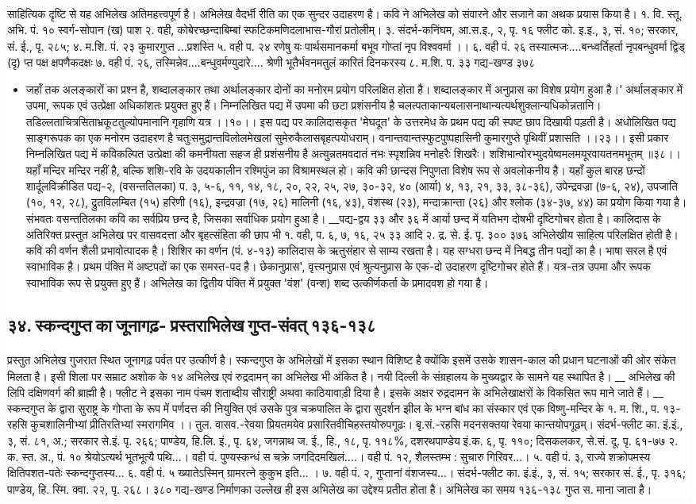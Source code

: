 साहित्यिक दृष्टि से यह अभिलेख अतिमहत्त्वपूर्ण है। अभिलेख वैदर्भी रीति का एक सुन्दर उदाहरण है। कवि ने अभिलेख को संवारने और सजाने का अथक प्रयास किया है।
१. वि. स्तू. अभि. पं. १० स्वर्ग-सोपान (ख) पाश २. वही, कोबेरच्छन्दाबिम्बां स्फटिकमणिदलाभास-गौरां प्रतोलीम्। ३. संदर्भ-कनिंघम, आ.स.इ., २, पृ. १६ फ्लीट को. इ.इ., ३, सं. १०; सरकार, सं. ई., पृ. २८५; ४. म.शि. पं. २३ कुमारगुप्त ...प्रशस्ति ५. वही प. २४ रणेषु यः पार्थसमानकर्मा बभूव गोप्तां नृप विश्ववर्मा ।। ६. वही पं. २६ तस्यात्मजः....बन्ध्वर्तिहर्ता नृपबन्धुवर्मा द्विड् (दृ) प्त पक्ष क्षपणैकदक्षः ७. वही पं. २६, तस्मिन्नेव....बन्धुवर्मण्युदारे.... श्रेणी भूतैर्भवनमतुलं कारितं दिनकरस्य ८. म.शि. प. ३३
गद्य-खण्ड
३७८
- जहाँ तक अलङ्कारों का प्रश्न है, शब्दालङ्कार तथा अर्थालङ्कार दोनों का मनोरम प्रयोग परिलक्षित होता है। शब्दालङ्कार में अनुप्रास का विशेष प्रयोग हुआ है।'
अर्थालङ्कार में उपमा, रूपक एवं उत्प्रेक्षा अधिकांशतः प्रयुक्त हुए हैं। निम्नलिखित पद्य में उपमा की छटा प्रशंसनीय है
चलत्पताकान्यबलासनाथान्यत्यर्थशुक्लान्यधिकोन्नतानि।
तडिल्लताचित्रसिताभ्रकूटतुल्योपमानानि गृहाणि यत्र ।।१०।। इस पद्य पर कालिदासकृत 'मेघदूत' के उत्तरमेध के प्रथम पद्य की स्पष्ट छाप दिखायी पड़ती है।
अधोलिखित पद्य साङ्गरूपक का एक मनोरम उदाहरण है
चतुःसमुद्रान्तविलोलमेखलां सुमेरुकैलासबृहत्पयोधराम्।
वनान्तवान्तस्फुटपुष्पहासिनी कुमारगुप्ते पृथिवीं प्रशासति ।।२३।। इसी प्रकार निम्नलिखित पद्य में कविकल्पित उत्प्रेक्षा की कमनीयता सहज ही प्रशंसनीय है
अत्युन्नतमवदातं नभः स्पृशन्निव मनोहरैः शिखरैः।
शशिभान्वोरभ्युदयेष्वमलमयूरवायतनमभूतम् ॥३८।। यहाँ मन्दिर मन्दिर नहीं है, बल्कि शशि-रवि के उदयकालीन रश्मिपुंज का विश्रामस्थल हो।
कवि की छान्दस निपुणता विशेष रूप से अवलोकनीय है। यहाँ कुल बारह छन्दों शार्दूलविक्रीडित पद्य-२, (वसन्ततिलका) प. ३, ५-६, ११, १४, १८, २०, २२, २५, २७, ३०-३२, ४० (आर्या) ४, १३, २१, ३३, ३८-३६), उपेन्द्रवज्रा (७-६, २४), उपजाति (१०, १२, २८), द्रुतविलम्बित (१५) हरिणी (१६), इन्द्रवज्रा (१७, २६) मालिनी (१६, ४३), वंशस्थ (२३), मन्दाक्रान्ता (२६) और श्लोक (३४-३७, ४४) का प्रयोग किया गया है। संभवतः वसन्ततिलका कवि का सर्वप्रिय छन्द है, जिसका सर्वाधिक प्रयोग हुआ है।
__पद्य-द्वय ३३ और ३६ में आर्या छन्द में यतिभग दोषभी दृष्टिगोचर होता है। कालिदास के अतिरिक्त प्रस्तुत अभिलेख पर वासवदत्ता और बृहत्संहिता की छाप भी
१. वही, प. ६, ७, १६, २५ ३३ आदि २. द्र. से. ई. पृ. ३००
३७६
अभिलेखीय साहित्य परिलक्षित होती है। कवि की वर्णन शैली प्रभावोत्पादक है। शिशिर का वर्णन (पं. ४-१३) कालिदास के ऋतुसंहार से साम्य रखता है।
यह सग्धरा छन्द में निबद्ध तीन पद्यों का है। भाषा सरल है एवं स्वाभाविक है। प्रथम पंक्ति में अष्टपदों का एक समस्त-पद है। छेकानुप्रास', वृत्त्यनुप्रास एवं श्रुत्यनुप्रास के एक-दो उदाहरण दृष्टिगोचर होते हैं। यत्र-तत्र उपमा और रूपक स्वाभाविक रूप से प्रयुक्त हुए हैं। अभिलेख का द्वितीय पंक्ति में प्रयुक्त 'वंश' (वन्श) शब्द उत्कीर्णकर्ता के प्रमादवश हो गया है।
## ३४. स्कन्दगुप्त का जूनागढ़- प्रस्तराभिलेख गुप्त-संवत् १३६-१३८
प्रस्तुत अभिलेख गुजरात स्थित जूनागढ़ पर्वत पर उत्कीर्ण है। स्कन्दगुप्त के अभिलेखों में इसका स्थान विशिष्ट है क्योंकि इसमें उसके शासन-काल की प्रधान घटनाओं की ओर संकेत मिलता है। इसी शिला पर सम्राट अशोक के १४ अभिलेख एवं रुद्रदामन् का अभिलेख भी अंकित है। नयी दिल्ली के संग्रहालय के मुख्यद्वार के सामने यह स्थापित है। __ अभिलेख की लिपि दक्षिणवर्ग की ब्राह्मी है। फ्लीट ने इसका नाम पंचम शताब्दीय सौराष्ट्री अथवा काठियावाड़ी दिया है। इसके अक्षर रुद्रदामन के अभिलेखाक्षरों के विकसित रूप माने जाते हैं।
__ स्कन्दगुप्त के द्वारा सुराष्ट्र के गोप्ता के रूप में पर्णदत्त की नियुक्ति एवं उसके पुत्र चक्रपालित के द्वारा सुदर्शन झील के भग्न बांध का संस्कार एवं एक विष्णु-मन्दिर के
१. म. शि., प. १३-रहसि कुचशालिनीभ्यां प्रीतिरतिभ्यां स्मरागमिव ।।
तुल. वासव.-रेवया प्रियतमयेव प्रसारितवीचिहस्तयोरुपगूढः। बृ.सं.-रहसि मदनसक्तया रेवया कान्तयोपगूढम्। संदर्भ-फ्लीट का. इं.इं., ३, सं. ८१, अ.; सरकार से.इं. पृ. २६६; पाण्डेय, हि.लि. इं., पृ. ६४, जगन्नाथ ज. ई., हि., १८, पृ. ११८%, दशरथपाण्डेय इं.क. ६, पृ. ११०; दिसकलकर, से.सं.
दू. पृ. ६१-७७ २. क. स्त. अ., पं. १० श्रेयोऽत्यर्थ भूतभूत्यै पथि...।
वही पं. पुण्यस्कन्धं स चक्रे जगदिदमखिलं....।
वही पं. १२, शैलस्तम्भ : सुचारु गिरिवर...। ५. वही पं. ३, राज्ये शक्रोपमस्य क्षितिपशत-पतेः स्कन्दगुप्तस्य... ६. वही पं. ५ ख्यातेऽस्मिन् ग्रामरत्ने कुकुभ इति... । ७. वही पं. २, गुप्तानां वंशजस्य...।
संदर्भ-फ्लीट का. इं.इं., ३, सं. १५; सरकार सं. ई., पृ. ३१६; पाण्डेय, हि. स्मि. क्वा. २२, पृ. २६८।
३८०
गद्य-खण्ड
निर्माणका उल्लेख ही इस अभिलेख का उद्देश्य प्रतीत होता है। अभिलेख का समय १३६-१३८ गुप्त स. माना जाता है।
